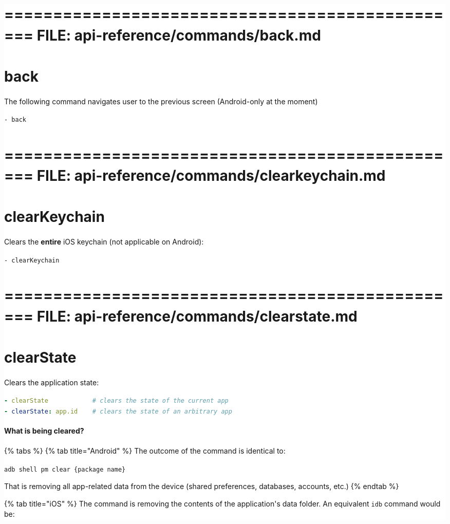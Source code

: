 

================================================
FILE: api-reference/commands/back.md
================================================
# back

The following command navigates user to the previous screen (Android-only at the moment)

```
- back
```



================================================
FILE: api-reference/commands/clearkeychain.md
================================================
# clearKeychain

Clears the **entire** iOS keychain (not applicable on Android):

```
- clearKeychain
```



================================================
FILE: api-reference/commands/clearstate.md
================================================
# clearState

Clears the application state:

```yaml
- clearState            # clears the state of the current app
- clearState: app.id    # clears the state of an arbitrary app
```

#### What is being cleared?

{% tabs %}
{% tab title="Android" %}
The outcome of the command is identical to:

```
adb shell pm clear {package name}
```

That is removing all app-related data from the device (shared preferences, databases, accounts, etc.)
{% endtab %}

{% tab title="iOS" %}
The command is removing the contents of the application's data folder. An equivalent `idb` command would be:
